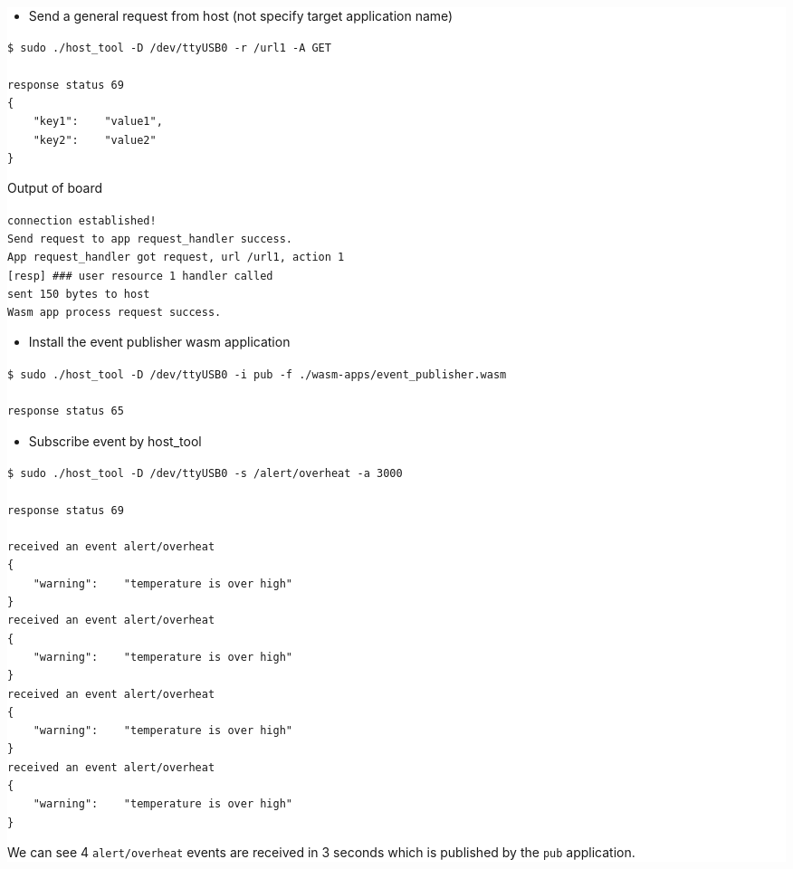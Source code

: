 - Send a general request from host (not specify target application name)<br/>
```
$ sudo ./host_tool -D /dev/ttyUSB0 -r /url1 -A GET

response status 69
{
    "key1":    "value1",
    "key2":    "value2"
}
```

Output of board
```
connection established!
Send request to app request_handler success.
App request_handler got request, url /url1, action 1
[resp] ### user resource 1 handler called
sent 150 bytes to host
Wasm app process request success.
```

- Install the event publisher wasm application<br/>
```
$ sudo ./host_tool -D /dev/ttyUSB0 -i pub -f ./wasm-apps/event_publisher.wasm

response status 65
```

- Subscribe event by host_tool<br/>
```
$ sudo ./host_tool -D /dev/ttyUSB0 -s /alert/overheat -a 3000

response status 69

received an event alert/overheat
{
    "warning":    "temperature is over high"
}
received an event alert/overheat
{
    "warning":    "temperature is over high"
}
received an event alert/overheat
{
    "warning":    "temperature is over high"
}
received an event alert/overheat
{
    "warning":    "temperature is over high"
}
```
We can see 4 `alert/overheat` events are received in 3 seconds which is published by the `pub` application.
